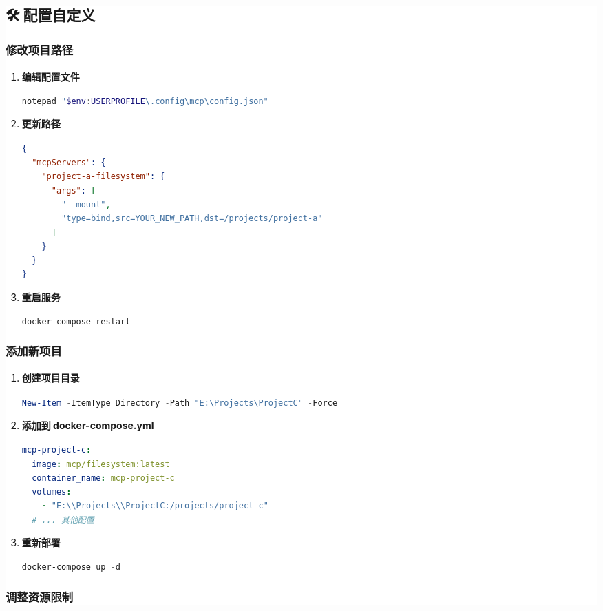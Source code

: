 
## 🛠️ 配置自定义

### 修改项目路径

1. **编辑配置文件**

   ```powershell
   notepad "$env:USERPROFILE\.config\mcp\config.json"
   ```

2. **更新路径**

   ```json
   {
     "mcpServers": {
       "project-a-filesystem": {
         "args": [
           "--mount",
           "type=bind,src=YOUR_NEW_PATH,dst=/projects/project-a"
         ]
       }
     }
   }
   ```

3. **重启服务**
   ```powershell
   docker-compose restart
   ```

### 添加新项目

1. **创建项目目录**

   ```powershell
   New-Item -ItemType Directory -Path "E:\Projects\ProjectC" -Force
   ```

2. **添加到 docker-compose.yml**

   ```yaml
   mcp-project-c:
     image: mcp/filesystem:latest
     container_name: mcp-project-c
     volumes:
       - "E:\\Projects\\ProjectC:/projects/project-c"
     # ... 其他配置
   ```

3. **重新部署**
   ```powershell
   docker-compose up -d
   ```

### 调整资源限制
